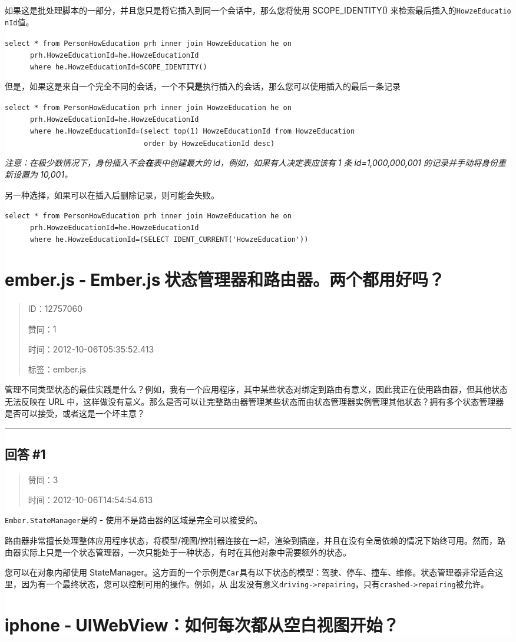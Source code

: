 如果这是批处理脚本的一部分，并且您只是将它插入到同一个会话中，那么您将使用 SCOPE_IDENTITY() 来检索最后插入的`HowzeEducationId`值。

```
select * from PersonHowEducation prh inner join HowzeEducation he on 
      prh.HowzeEducationId=he.HowzeEducationId
      where he.HowzeEducationId=SCOPE_IDENTITY() 
```

但是，如果这是来自一个完全不同的会话，一个不**只是**执行插入的会话，那么您可以使用插入的最后一条记录

```
select * from PersonHowEducation prh inner join HowzeEducation he on 
      prh.HowzeEducationId=he.HowzeEducationId
      where he.HowzeEducationId=(select top(1) HowzeEducationId from HowzeEducation
                                 order by HowzeEducationId desc) 
```

*注意：在极少数情况下，身份插入不会**在**表中创建最大的 id，例如，如果有人决定表应该有 1 条 id=1,000,000,001 的记录并手动将身份重新设置为 10,001。*

另一种选择，如果可以在插入后删除记录，则可能会失败。

```
select * from PersonHowEducation prh inner join HowzeEducation he on 
      prh.HowzeEducationId=he.HowzeEducationId
      where he.HowzeEducationId=(SELECT IDENT_CURRENT('HowzeEducation')) 
```

# ember.js - Ember.js 状态管理器和路由器。两个都用好吗？

> ID：12757060
> 
> 赞同：1
> 
> 时间：2012-10-06T05:35:52.413
> 
> 标签：ember.js

管理不同类型状态的最佳实践是什么？例如，我有一个应用程序，其中某些状态对绑定到路由有意义，因此我正在使用路由器，但其他状态无法反映在 URL 中，这样做没有意义。那么是否可以让完整路由器管理某些状态而由状态管理器实例管理其他状态？拥有多个状态管理器是否可以接受，或者这是一个坏主意？

* * *

## 回答 #1

> 赞同：3
> 
> 时间：2012-10-06T14:54:54.613

`Ember.StateManager`是的 - 使用不是路由器的区域是完全可以接受的。

路由器非常擅长处理整体应用程序状态，将模型/视图/控制器连接在一起，渲染到插座，并且在没有全局依赖的情况下始终可用。然而，路由器实际上只是一个状态管理器，一次只能处于一种状态，有时在其他对象中需要额外的状态。

您可以在对象内部使用 StateManager。这方面的一个示例是`Car`具有以下状态的模型：驾驶、停车、撞车、维修。状态管理器非常适合这里，因为有一个最终状态，您可以控制可用的操作。例如，从 出发没有意义`driving->repairing`，只有`crashed->repairing`被允许。

# iphone - UIWebView：如何每次都从空白视图开始？
